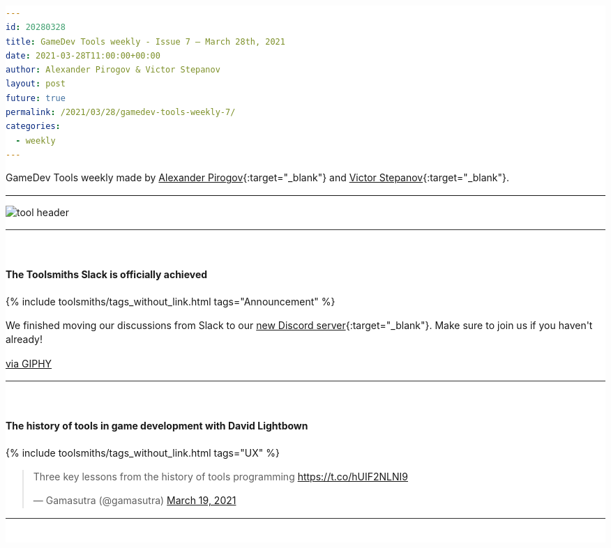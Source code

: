 ```yaml
---
id: 20280328
title: GameDev Tools weekly - Issue 7 — March 28th, 2021
date: 2021-03-28T11:00:00+00:00
author: Alexander Pirogov & Victor Stepanov
layout: post
future: true
permalink: /2021/03/28/gamedev-tools-weekly-7/
categories:
  - weekly
---
```

 
 
GameDev Tools weekly made by [Alexander Pirogov](https://twitter.com/pie_daddy){:target="_blank"} and [Victor Stepanov](https://twitter.com/VictorStepanov){:target="_blank"}.
 
---

<img src="{{ site.url }}/assets/imgs/weekly/post_header.png" alt="tool header">

<hr style="height:1px;border:none;color:#333;background-color:#333;">
<br>
 


#### The Toolsmiths Slack is officially achieved
 
{% include toolsmiths/tags_without_link.html tags="Announcement" %}

We finished moving our discussions from Slack to our [new Discord server](https://discord.gg/k4PuzbZ){:target="_blank"}.
Make sure to join us if you haven't already!

<iframe src="https://giphy.com/embed/5b5CuS5enNTxhwAkSD" width="480" height="370" frameBorder="0" class="giphy-embed" allowFullScreen></iframe><p><a href="https://giphy.com/gifs/fd-floppy-disk-nostalgia-nerd-5b5CuS5enNTxhwAkSD">via GIPHY</a></p>


<hr style="height:1px;border:none;color:#333;background-color:#333;">
<br>
 
#### **The history of tools in game development with David Lightbown**
 
{% include toolsmiths/tags_without_link.html tags="UX" %}


<blockquote class="twitter-tweet" data-theme="dark"><p lang="en" dir="ltr">Three key lessons from the history of tools programming <a href="https://t.co/hUIF2NLNI9">https://t.co/hUIF2NLNI9</a></p>&mdash; Gamasutra (@gamasutra) <a href="https://twitter.com/gamasutra/status/1372965634187829248?ref_src=twsrc%5Etfw">March 19, 2021</a></blockquote> <script async src="https://platform.twitter.com/widgets.js" charset="utf-8"></script>

<hr style="height:1px;border:none;color:#333;background-color:#333;">
<br>
 